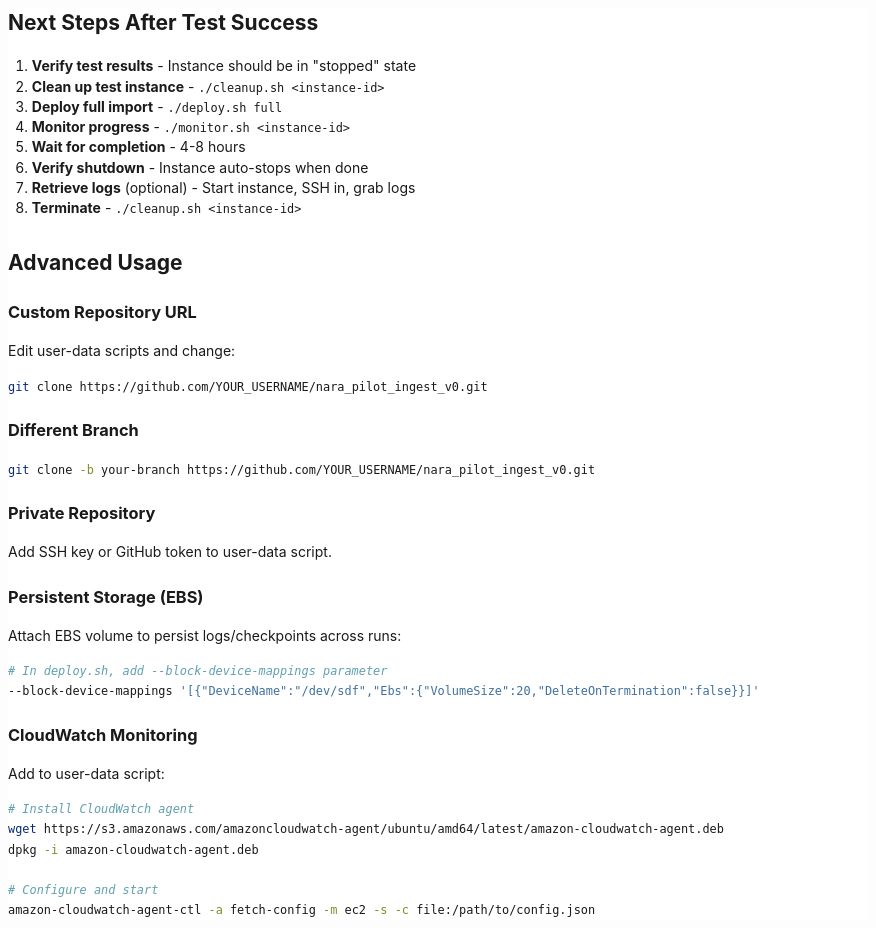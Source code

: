 ## Next Steps After Test Success

1. **Verify test results** - Instance should be in "stopped" state
2. **Clean up test instance** - `./cleanup.sh <instance-id>`
3. **Deploy full import** - `./deploy.sh full`
4. **Monitor progress** - `./monitor.sh <instance-id>`
5. **Wait for completion** - 4-8 hours
6. **Verify shutdown** - Instance auto-stops when done
7. **Retrieve logs** (optional) - Start instance, SSH in, grab logs
8. **Terminate** - `./cleanup.sh <instance-id>`

## Advanced Usage

### Custom Repository URL

Edit user-data scripts and change:
```bash
git clone https://github.com/YOUR_USERNAME/nara_pilot_ingest_v0.git
```

### Different Branch

```bash
git clone -b your-branch https://github.com/YOUR_USERNAME/nara_pilot_ingest_v0.git
```

### Private Repository

Add SSH key or GitHub token to user-data script.

### Persistent Storage (EBS)

Attach EBS volume to persist logs/checkpoints across runs:

```bash
# In deploy.sh, add --block-device-mappings parameter
--block-device-mappings '[{"DeviceName":"/dev/sdf","Ebs":{"VolumeSize":20,"DeleteOnTermination":false}}]'
```

### CloudWatch Monitoring

Add to user-data script:
```bash
# Install CloudWatch agent
wget https://s3.amazonaws.com/amazoncloudwatch-agent/ubuntu/amd64/latest/amazon-cloudwatch-agent.deb
dpkg -i amazon-cloudwatch-agent.deb

# Configure and start
amazon-cloudwatch-agent-ctl -a fetch-config -m ec2 -s -c file:/path/to/config.json
```
